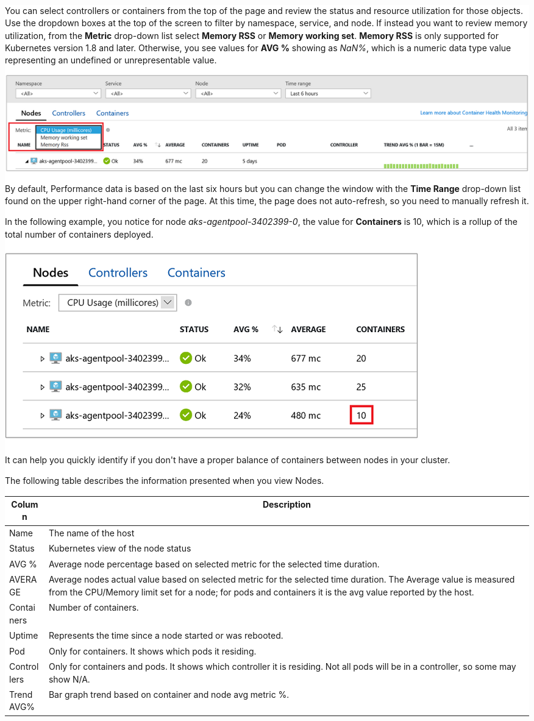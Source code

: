 You can select controllers or containers from the top of the page and review the status and resource utilization for those objects.  Use the dropdown boxes at the top of the screen to filter by namespace, service, and node. If instead you want to review memory utilization, from the **Metric** drop-down list select **Memory RSS** or **Memory working set**.  **Memory RSS** is only supported for Kubernetes version 1.8 and later. Otherwise, you see values for **AVG %** showing as *NaN%*, which is a numeric data type value representing an undefined or unrepresentable value. 

![Container performance nodes performance view](./media/monitoring-container-health/container-performance-and-health-view-04.png)

By default, Performance data is based on the last six hours but you can change the window with the **Time Range** drop-down list found on the upper right-hand corner of the page. At this time, the page does not auto-refresh, so you need to manually refresh it. 

In the following example, you notice for node *aks-agentpool-3402399-0*, the value for **Containers** is 10, which is a rollup of the total number of containers deployed.<br><br> ![Rollup of containers per node example](./media/monitoring-container-health/container-performance-and-health-view-07.png)<br><br> It can help you quickly identify if you don't have a proper balance of containers between nodes in your cluster.  

The following table describes the information presented when you view Nodes.

| Column | Description | 
|--------|-------------|
| Name | The name of the host |
| Status | Kubernetes view of the node status |
| AVG % | Average node percentage based on selected metric for the selected time duration. |
| AVERAGE | Average nodes actual value based on selected metric for the selected time duration.  The Average value is measured from the CPU/Memory limit set for a node; for pods and containers it is the avg value reported by the host. |
| Containers | Number of containers. |
| Uptime | Represents the time since a node started or was rebooted. |
| Pod | Only for containers. It shows which pods it residing. |
| Controllers | Only for containers and pods. It shows which controller it is residing. Not all pods will be in a controller, so some may show N/A. | 
| Trend AVG% | Bar graph trend based on container and node avg metric %. |
